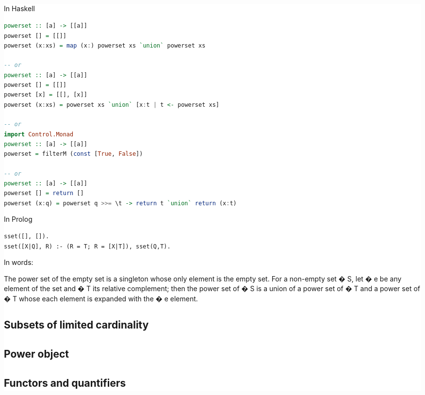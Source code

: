 In Haskell

```hs
powerset :: [a] -> [[a]]
powerset [] = [[]]
powerset (x:xs) = map (x:) powerset xs `union` powerset xs

-- or
powerset :: [a] -> [[a]]
powerset [] = [[]]
powerset [x] = [[], [x]]
powerset (x:xs) = powerset xs `union` [x:t | t <- powerset xs]

-- or
import Control.Monad
powerset :: [a] -> [[a]]
powerset = filterM (const [True, False])

-- or
powerset :: [a] -> [[a]]
powerset [] = return []
powerset (x:q) = powerset q >>= \t -> return t `union` return (x:t)
```


In Prolog

```pl
sset([], []).
sset([X|Q], R) :- (R = T; R = [X|T]), sset(Q,T).
```


In words:

The power set of the empty set is a singleton whose only element is the empty set.
For a non-empty set 
�
S, let 
�
e be any element of the set and 
�
T its relative complement; then the power set of 
�
S is a union of a power set of 
�
T and a power set of 
�
T whose each element is expanded with the 
�
e element.


## Subsets of limited cardinality

## Power object

## Functors and quantifiers
